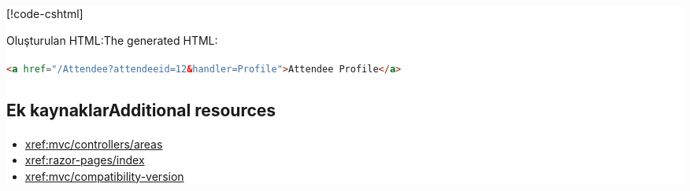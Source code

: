 [!code-cshtml[](samples/TagHelpersBuiltIn/Views/Home/Index.cshtml?name=snippet_AspPageHandler)]

<span data-ttu-id="50210-227">Oluşturulan HTML:</span><span class="sxs-lookup"><span data-stu-id="50210-227">The generated HTML:</span></span>

```html
<a href="/Attendee?attendeeid=12&handler=Profile">Attendee Profile</a>
```

## <a name="additional-resources"></a><span data-ttu-id="50210-228">Ek kaynaklar</span><span class="sxs-lookup"><span data-stu-id="50210-228">Additional resources</span></span>

* <xref:mvc/controllers/areas>
* <xref:razor-pages/index>
* <xref:mvc/compatibility-version>

